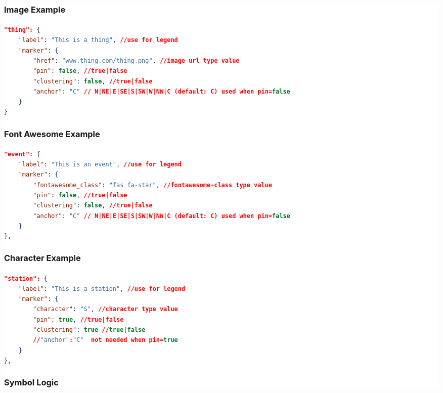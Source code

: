 ### Image Example

```json
"thing": {
    "label": "This is a thing", //use for legend
    "marker": {
        "href": "www.thing.com/thing.png", //image url type value
        "pin": false, //true|false
        "clustering": false, //true|false
        "anchor": "C" // N|NE|E|SE|S|SW|W|NW|C (default: C) used when pin=false
    }
}
```

### Font Awesome Example

```json
"event": {
    "label": "This is an event", //use for legend
    "marker": {
        "fontawesome_class": "fas fa-star", //fontawesome-class type value
        "pin": false, //true|false
        "clustering": false, //true|false
        "anchor": "C" // N|NE|E|SE|S|SW|W|NW|C (default: C) used when pin=false
    }
},
```

### Character Example

```json
"station": {
    "label": "This is a station", //use for legend
    "marker": {
        "character": "S", //character type value
        "pin": true, //true|false
        "clustering": true //true|false
        //"anchor":"C"  not needed when pin=true
    }
},
```

### Symbol Logic

